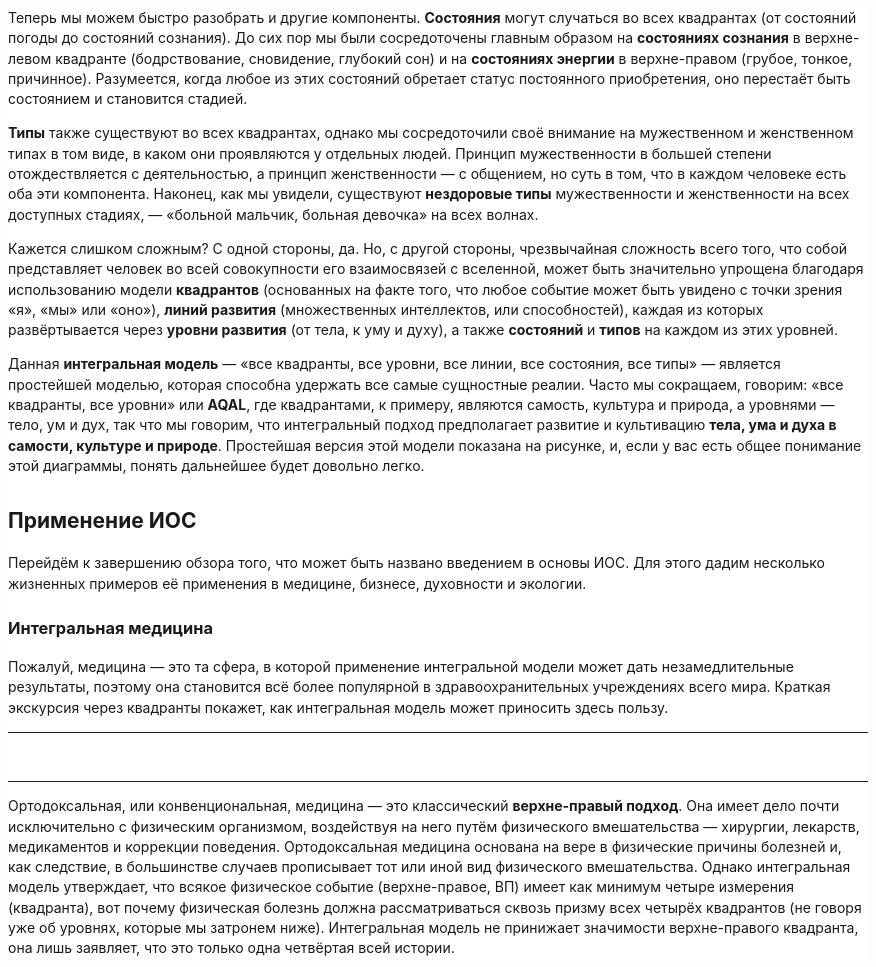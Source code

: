 Теперь мы можем быстро разобрать и другие компоненты. **Состояния** могут случаться во всех квадрантах (от состояний погоды до состояний сознания). До сих пор мы были сосредоточены главным образом на **состояниях сознания** в верхне-левом квадранте (бодрствование, сновидение, глубокий сон) и на **состояниях энергии** в верхне-правом (грубое, тонкое, причинное). Разумеется, когда любое из этих состояний обретает статус постоянного приобретения, оно перестаёт быть состоянием и становится стадией.

**Типы** также существуют во всех квадрантах, однако мы сосредоточили своё внимание на мужественном и женственном типах в том виде, в каком они проявляются у отдельных людей. Принцип мужественности в большей степени отождествляется с деятельностью, а принцип женственности — с общением, но суть в том, что в каждом человеке есть оба эти компонента. Наконец, как мы увидели, существуют **нездоровые типы** мужественности и женственности на всех доступных стадиях, — «больной мальчик, больная девочка» на всех волнах.

Кажется слишком сложным? С одной стороны, да. Но, с другой стороны, чрезвычайная сложность всего того, что собой представляет человек во всей совокупности его взаимосвязей с вселенной, может быть значительно упрощена благодаря использованию модели **квадрантов** (основанных на факте того, что любое событие может быть увидено с точки зрения «я», «мы» или «оно»), **линий развития** (множественных интеллектов, или способностей), каждая из которых развёртывается через **уровни развития** (от тела, к уму и духу), а также **состояний** и **типов** на каждом из этих уровней.

Данная **интегральная модель** — «все квадранты, все уровни, все линии, все состояния, все типы» — является простейшей моделью, которая способна удержать все самые сущностные реалии. Часто мы сокращаем, говорим: «все квадранты, все уровни» или **AQAL**, где квадрантами, к примеру, являются самость, культура и природа, а уровнями — тело, ум и дух, так что мы говорим, что интегральный подход предполагает развитие и культивацию **тела, ума и духа в самости, культуре и природе**. Простейшая версия этой модели показана на рисунке, и, если у вас есть общее понимание этой диаграммы, понять дальнейшее будет довольно легко.

## Применение ИОС

Перейдём к завершению обзора того, что может быть названо введением в основы ИОС. Для этого дадим несколько жизненных примеров её применения в медицине, бизнесе, духовности и экологии.

### Интегральная медицина

Пожалуй, медицина — это та сфера, в которой применение интегральной модели может дать незамедлительные результаты, поэтому она становится всё более популярной в здравоохранительных учреждениях всего мира. Краткая экскурсия через квадранты покажет, как интегральная модель может приносить здесь пользу.

---

<Image img={integral_medicine}/>

---

Ортодоксальная, или конвенциональная, медицина — это классический **верхне-правый подход**. Она имеет дело почти исключительно с физическим организмом, воздействуя на него путём физического вмешательства — хирургии, лекарств, медикаментов и коррекции поведения. Ортодоксальная медицина основана на вере в физические причины болезней и, как следствие, в большинстве случаев прописывает тот или иной вид физического вмешательства. Однако интегральная модель утверждает, что всякое физическое событие (верхне-правое, ВП) имеет как минимум четыре измерения (квадранта), вот почему физическая болезнь должна рассматриваться сквозь призму всех четырёх квадрантов (не говоря уже об уровнях, которые мы затронем ниже). Интегральная модель не принижает значимости верхне-правого квадранта, она лишь заявляет, что это только одна четвёртая всей истории.
